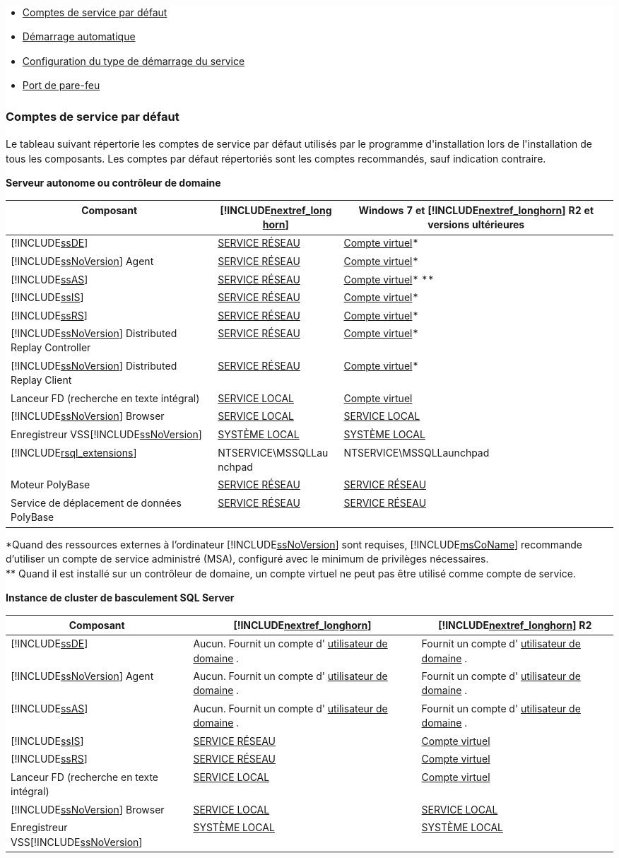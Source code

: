 -   [Comptes de service par défaut](#Default_Accts)  
  
-   [Démarrage automatique](#Auto_Start)  
  
-   [Configuration du type de démarrage du service](#Configure_services)  
  
-   [Port de pare-feu](#Firewall)  
  
###  <a name="Default_Accts"></a> Comptes de service par défaut

Le tableau suivant répertorie les comptes de service par défaut utilisés par le programme d'installation lors de l'installation de tous les composants. Les comptes par défaut répertoriés sont les comptes recommandés, sauf indication contraire.
  
 **Serveur autonome ou contrôleur de domaine**
  
|Composant|[!INCLUDE[nextref_longhorn](../../includes/nextref-longhorn-md.md)]|Windows 7 et [!INCLUDE[nextref_longhorn](../../includes/nextref-longhorn-md.md)] R2 et versions ultérieures|  
|---------------|------------------------------------|----------------------------------------------------------------|  
|[!INCLUDE[ssDE](../../includes/ssde-md.md)]|[SERVICE RÉSEAU](#Network_Service)|[Compte virtuel](#VA_Desc)*|  
|[!INCLUDE[ssNoVersion](../../includes/ssnoversion-md.md)] Agent|[SERVICE RÉSEAU](#Network_Service)|[Compte virtuel](#VA_Desc)*|  
|[!INCLUDE[ssAS](../../includes/ssas-md.md)]|[SERVICE RÉSEAU](#Network_Service)|[Compte virtuel](#VA_Desc)\* \*\*|  
|[!INCLUDE[ssIS](../../includes/ssis-md.md)]|[SERVICE RÉSEAU](#Network_Service)|[Compte virtuel](#VA_Desc)\*|  
|[!INCLUDE[ssRS](../../includes/ssrs.md)]|[SERVICE RÉSEAU](#Network_Service)|[Compte virtuel](#VA_Desc)\*|  
|[!INCLUDE[ssNoVersion](../../includes/ssnoversion-md.md)] Distributed Replay Controller|[SERVICE RÉSEAU](#Network_Service)|[Compte virtuel](#VA_Desc)\*|  
|[!INCLUDE[ssNoVersion](../../includes/ssnoversion-md.md)] Distributed Replay Client|[SERVICE RÉSEAU](#Network_Service)|[Compte virtuel](#VA_Desc)\*|  
|Lanceur FD (recherche en texte intégral)|[SERVICE LOCAL](#Local_Service)|[Compte virtuel](#VA_Desc)|  
|[!INCLUDE[ssNoVersion](../../includes/ssnoversion-md.md)] Browser|[SERVICE LOCAL](#Local_Service)|[SERVICE LOCAL](#Local_Service)|  
|Enregistreur VSS[!INCLUDE[ssNoVersion](../../includes/ssnoversion-md.md)]|[SYSTÈME LOCAL](#Local_System)|[SYSTÈME LOCAL](#Local_System)|  
|[!INCLUDE[rsql_extensions](../../includes/rsql-extensions-md.md)]|NTSERVICE\MSSQLLaunchpad|NTSERVICE\MSSQLLaunchpad|  
|Moteur PolyBase  |[SERVICE RÉSEAU](#Network_Service) |[SERVICE RÉSEAU](#Network_Service)  |
|Service de déplacement de données PolyBase |[SERVICE RÉSEAU](#Network_Service) |[SERVICE RÉSEAU](#Network_Service)  |
  
 \*Quand des ressources externes à l’ordinateur [!INCLUDE[ssNoVersion](../../includes/ssnoversion-md.md)] sont requises, [!INCLUDE[msCoName](../../includes/msconame-md.md)] recommande d’utiliser un compte de service administré (MSA), configuré avec le minimum de privilèges nécessaires.   
 \*\* Quand il est installé sur un contrôleur de domaine, un compte virtuel ne peut pas être utilisé comme compte de service.
  
 **Instance de cluster de basculement SQL Server**
  
|Composant|[!INCLUDE[nextref_longhorn](../../includes/nextref-longhorn-md.md)]|[!INCLUDE[nextref_longhorn](../../includes/nextref-longhorn-md.md)] R2|  
|---------------|------------------------------------|---------------------------------------|  
|[!INCLUDE[ssDE](../../includes/ssde-md.md)]|Aucun. Fournit un compte d' [utilisateur de domaine](#Domain_User) .|Fournit un compte d' [utilisateur de domaine](#Domain_User) .|  
|[!INCLUDE[ssNoVersion](../../includes/ssnoversion-md.md)] Agent|Aucun. Fournit un compte d' [utilisateur de domaine](#Domain_User) .|Fournit un compte d' [utilisateur de domaine](#Domain_User) .|  
|[!INCLUDE[ssAS](../../includes/ssas-md.md)]|Aucun. Fournit un compte d' [utilisateur de domaine](#Domain_User) .|Fournit un compte d' [utilisateur de domaine](#Domain_User) .|  
|[!INCLUDE[ssIS](../../includes/ssis-md.md)]|[SERVICE RÉSEAU](#Network_Service)|[Compte virtuel](#VA_Desc)|  
|[!INCLUDE[ssRS](../../includes/ssrs.md)]|[SERVICE RÉSEAU](#Network_Service)|[Compte virtuel](#VA_Desc)|  
|Lanceur FD (recherche en texte intégral)|[SERVICE LOCAL](#Local_Service)|[Compte virtuel](#VA_Desc)|  
|[!INCLUDE[ssNoVersion](../../includes/ssnoversion-md.md)] Browser|[SERVICE LOCAL](#Local_Service)|[SERVICE LOCAL](#Local_Service)|  
|Enregistreur VSS[!INCLUDE[ssNoVersion](../../includes/ssnoversion-md.md)]|[SYSTÈME LOCAL](#Local_System)|[SYSTÈME LOCAL](#Local_System)|  
